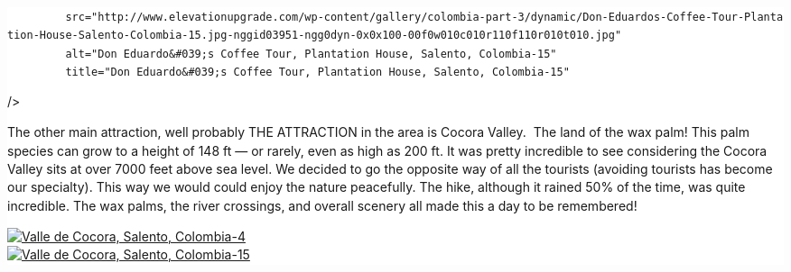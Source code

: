              src="http://www.elevationupgrade.com/wp-content/gallery/colombia-part-3/dynamic/Don-Eduardos-Coffee-Tour-Plantation-House-Salento-Colombia-15.jpg-nggid03951-ngg0dyn-0x0x100-00f0w010c010r110f110r010t010.jpg"
             alt="Don Eduardo&#039;s Coffee Tour, Plantation House, Salento, Colombia-15"
             title="Don Eduardo&#039;s Coffee Tour, Plantation House, Salento, Colombia-15"
 /> </a>
</div>

The other main attraction, well probably THE ATTRACTION in the area is Cocora Valley.&nbsp; The land of the wax palm! This palm species can grow to a height of 148 ft — or rarely, even as high as 200 ft. It was pretty incredible to see considering the Cocora Valley sits at over 7000 feet above sea level. We decided to go the opposite way of all the tourists (avoiding tourists has become our specialty). This way we would could enjoy the nature peacefully. The hike, although it rained 50% of the time, was quite incredible. The wax palms, the river crossings, and overall scenery all made this a day to be remembered!

<div class="ngg-gallery-singlepic-image " style="">
  <a href="http://www.elevationupgrade.com/wp-content/gallery/colombia-part-3/Valle-de-Cocora-Salento-Colombia-4.jpg"
		     title=""
             data-src="http://www.elevationupgrade.com/wp-content/gallery/colombia-part-3/Valle-de-Cocora-Salento-Colombia-4.jpg"
             data-thumbnail="http://www.elevationupgrade.com/wp-content/gallery/colombia-part-3/thumbs/thumbs_Valle-de-Cocora-Salento-Colombia-4.jpg"
             data-image-id="959"
             data-title="Valle de Cocora, Salento, Colombia-4"
             data-description=""
             target='_self'
             class="ngg-fancybox" rel="2e27c6ac3131eb77bcd495f521a22440"> <img class="ngg-singlepic"
             src="http://www.elevationupgrade.com/wp-content/gallery/colombia-part-3/dynamic/Valle-de-Cocora-Salento-Colombia-4.jpg-nggid03959-ngg0dyn-0x0x100-00f0w010c010r110f110r010t010.jpg"
             alt="Valle de Cocora, Salento, Colombia-4"
             title="Valle de Cocora, Salento, Colombia-4"
 /> </a>
</div>

<div class="ngg-gallery-singlepic-image " style="">
  <a href="http://www.elevationupgrade.com/wp-content/gallery/colombia-part-3/Valle-de-Cocora-Salento-Colombia-15.jpg"
		     title=""
             data-src="http://www.elevationupgrade.com/wp-content/gallery/colombia-part-3/Valle-de-Cocora-Salento-Colombia-15.jpg"
             data-thumbnail="http://www.elevationupgrade.com/wp-content/gallery/colombia-part-3/thumbs/thumbs_Valle-de-Cocora-Salento-Colombia-15.jpg"
             data-image-id="961"
             data-title="Valle de Cocora, Salento, Colombia-15"
             data-description=""
             target='_self'
             class="ngg-fancybox" rel="7fe9c520ad429ba3c0b3e3d2458520ef"> <img class="ngg-singlepic"
             src="http://www.elevationupgrade.com/wp-content/gallery/colombia-part-3/dynamic/Valle-de-Cocora-Salento-Colombia-15.jpg-nggid03961-ngg0dyn-0x0x100-00f0w010c010r110f110r010t010.jpg"
             alt="Valle de Cocora, Salento, Colombia-15"
             title="Valle de Cocora, Salento, Colombia-15"
 /> </a>
</div>
